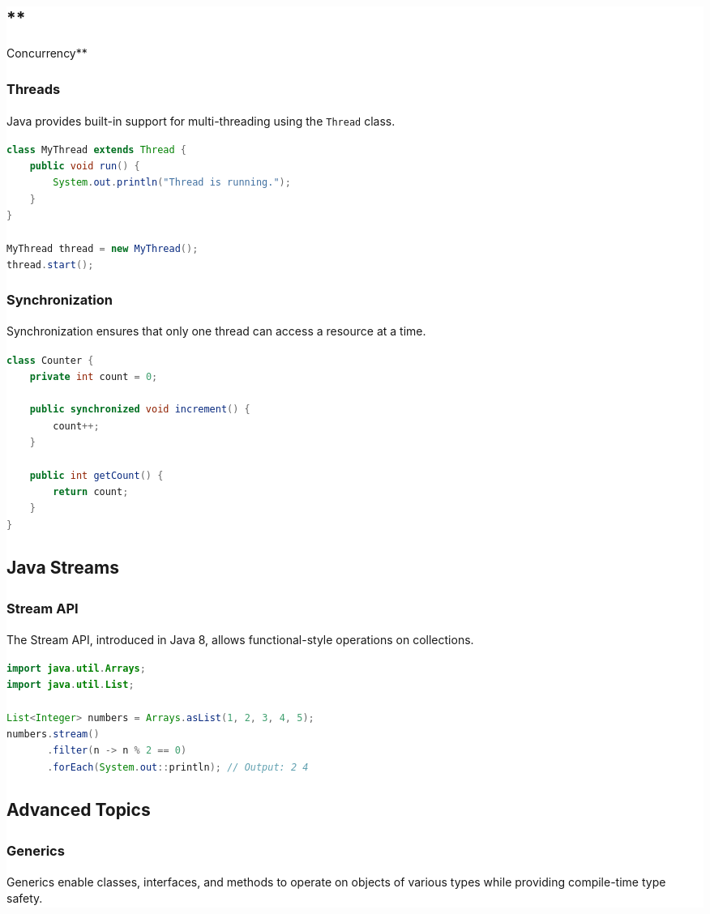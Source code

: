 ## **

Concurrency**
### Threads
Java provides built-in support for multi-threading using the `Thread` class.

```java
class MyThread extends Thread {
    public void run() {
        System.out.println("Thread is running.");
    }
}

MyThread thread = new MyThread();
thread.start();
```

### Synchronization
Synchronization ensures that only one thread can access a resource at a time.

```java
class Counter {
    private int count = 0;

    public synchronized void increment() {
        count++;
    }

    public int getCount() {
        return count;
    }
}
```

## **Java Streams**
### Stream API
The Stream API, introduced in Java 8, allows functional-style operations on collections.

```java
import java.util.Arrays;
import java.util.List;

List<Integer> numbers = Arrays.asList(1, 2, 3, 4, 5);
numbers.stream()
       .filter(n -> n % 2 == 0)
       .forEach(System.out::println); // Output: 2 4
```

## **Advanced Topics**
### Generics
Generics enable classes, interfaces, and methods to operate on objects of various types while providing compile-time type safety.
